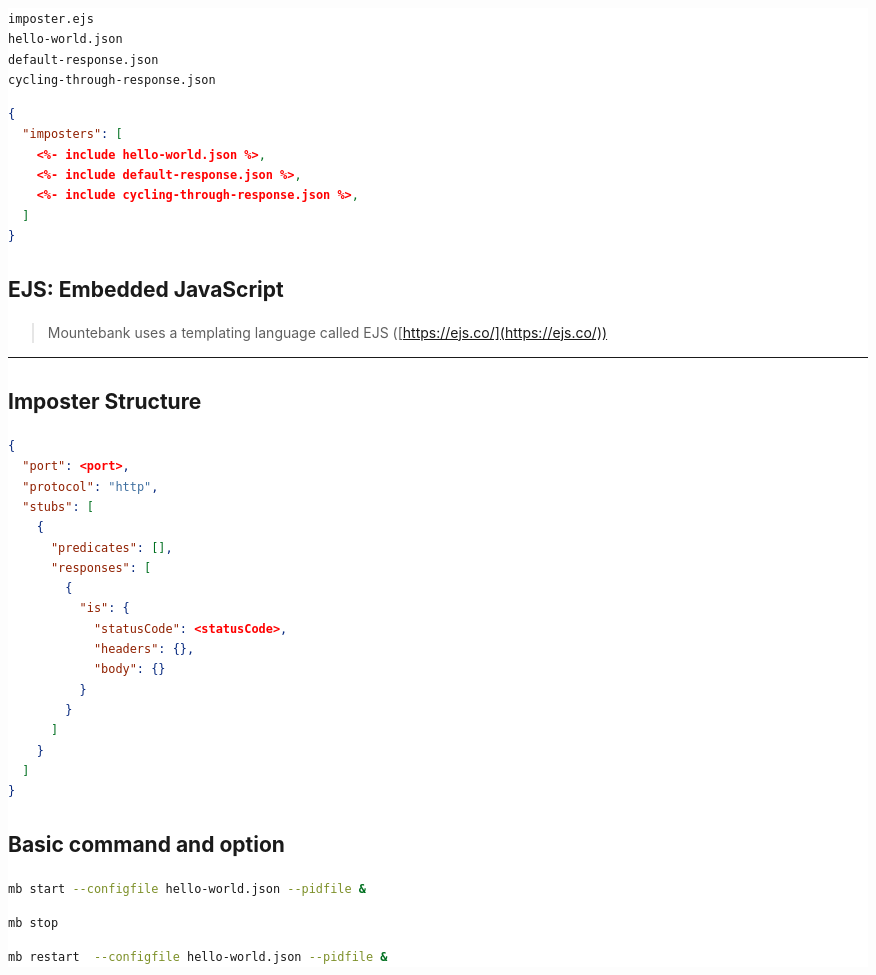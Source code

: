 ```sh
imposter.ejs
hello-world.json
default-response.json
cycling-through-response.json
```

```json
{
  "imposters": [
    <%- include hello-world.json %>,
    <%- include default-response.json %>,
    <%- include cycling-through-response.json %>,
  ]
}
```

## EJS: Embedded JavaScript

> Mountebank uses a templating language called EJS ([https://ejs.co/](https://ejs.co/))

---

## Imposter Structure

```json
{
  "port": <port>,
  "protocol": "http",
  "stubs": [
    {
      "predicates": [],
      "responses": [
        {
          "is": {
            "statusCode": <statusCode>,
            "headers": {},
            "body": {}
          }
        }
      ]
    }
  ]
}
```

## Basic command and option

```sh
mb start --configfile hello-world.json --pidfile &
```

```sh
mb stop
```

```sh
mb restart  --configfile hello-world.json --pidfile &
```
